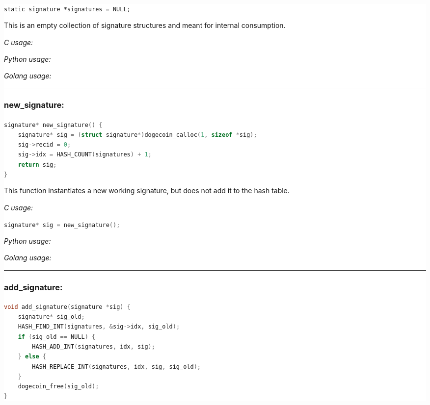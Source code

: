 ```
static signature *signatures = NULL;
```

This is an empty collection of signature structures and meant for internal consumption.

_C usage:_
```c
```

_Python usage:_
```py
```

_Golang usage:_
```go
```

---

### **new_signature:**

```c
signature* new_signature() {
    signature* sig = (struct signature*)dogecoin_calloc(1, sizeof *sig);
    sig->recid = 0;
    sig->idx = HASH_COUNT(signatures) + 1;
    return sig;
}
```

This function instantiates a new working signature, but does not add it to the hash table.

_C usage:_
```c
signature* sig = new_signature();
```

_Python usage:_
```py
```

_Golang usage:_
```go
```


---

### **add_signature:**

```c
void add_signature(signature *sig) {
    signature* sig_old;
    HASH_FIND_INT(signatures, &sig->idx, sig_old);
    if (sig_old == NULL) {
        HASH_ADD_INT(signatures, idx, sig);
    } else {
        HASH_REPLACE_INT(signatures, idx, sig, sig_old);
    }
    dogecoin_free(sig_old);
}
```
